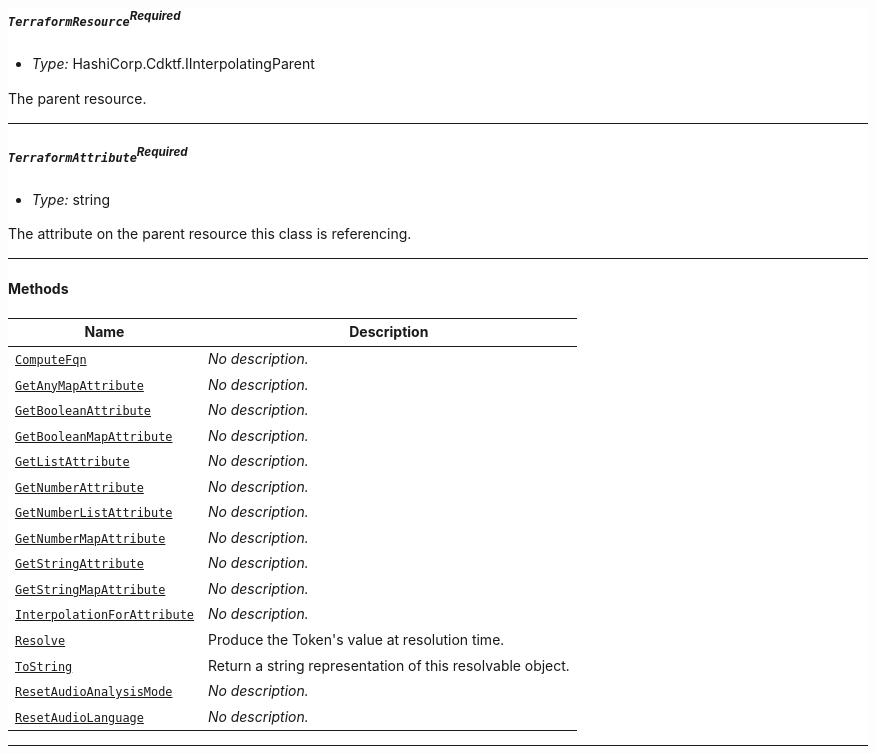 
##### `TerraformResource`<sup>Required</sup> <a name="TerraformResource" id="@cdktf/provider-azurerm.mediaTransform.MediaTransformOutputAudioAnalyzerPresetOutputReference.Initializer.parameter.terraformResource"></a>

- *Type:* HashiCorp.Cdktf.IInterpolatingParent

The parent resource.

---

##### `TerraformAttribute`<sup>Required</sup> <a name="TerraformAttribute" id="@cdktf/provider-azurerm.mediaTransform.MediaTransformOutputAudioAnalyzerPresetOutputReference.Initializer.parameter.terraformAttribute"></a>

- *Type:* string

The attribute on the parent resource this class is referencing.

---

#### Methods <a name="Methods" id="Methods"></a>

| **Name** | **Description** |
| --- | --- |
| <code><a href="#@cdktf/provider-azurerm.mediaTransform.MediaTransformOutputAudioAnalyzerPresetOutputReference.computeFqn">ComputeFqn</a></code> | *No description.* |
| <code><a href="#@cdktf/provider-azurerm.mediaTransform.MediaTransformOutputAudioAnalyzerPresetOutputReference.getAnyMapAttribute">GetAnyMapAttribute</a></code> | *No description.* |
| <code><a href="#@cdktf/provider-azurerm.mediaTransform.MediaTransformOutputAudioAnalyzerPresetOutputReference.getBooleanAttribute">GetBooleanAttribute</a></code> | *No description.* |
| <code><a href="#@cdktf/provider-azurerm.mediaTransform.MediaTransformOutputAudioAnalyzerPresetOutputReference.getBooleanMapAttribute">GetBooleanMapAttribute</a></code> | *No description.* |
| <code><a href="#@cdktf/provider-azurerm.mediaTransform.MediaTransformOutputAudioAnalyzerPresetOutputReference.getListAttribute">GetListAttribute</a></code> | *No description.* |
| <code><a href="#@cdktf/provider-azurerm.mediaTransform.MediaTransformOutputAudioAnalyzerPresetOutputReference.getNumberAttribute">GetNumberAttribute</a></code> | *No description.* |
| <code><a href="#@cdktf/provider-azurerm.mediaTransform.MediaTransformOutputAudioAnalyzerPresetOutputReference.getNumberListAttribute">GetNumberListAttribute</a></code> | *No description.* |
| <code><a href="#@cdktf/provider-azurerm.mediaTransform.MediaTransformOutputAudioAnalyzerPresetOutputReference.getNumberMapAttribute">GetNumberMapAttribute</a></code> | *No description.* |
| <code><a href="#@cdktf/provider-azurerm.mediaTransform.MediaTransformOutputAudioAnalyzerPresetOutputReference.getStringAttribute">GetStringAttribute</a></code> | *No description.* |
| <code><a href="#@cdktf/provider-azurerm.mediaTransform.MediaTransformOutputAudioAnalyzerPresetOutputReference.getStringMapAttribute">GetStringMapAttribute</a></code> | *No description.* |
| <code><a href="#@cdktf/provider-azurerm.mediaTransform.MediaTransformOutputAudioAnalyzerPresetOutputReference.interpolationForAttribute">InterpolationForAttribute</a></code> | *No description.* |
| <code><a href="#@cdktf/provider-azurerm.mediaTransform.MediaTransformOutputAudioAnalyzerPresetOutputReference.resolve">Resolve</a></code> | Produce the Token's value at resolution time. |
| <code><a href="#@cdktf/provider-azurerm.mediaTransform.MediaTransformOutputAudioAnalyzerPresetOutputReference.toString">ToString</a></code> | Return a string representation of this resolvable object. |
| <code><a href="#@cdktf/provider-azurerm.mediaTransform.MediaTransformOutputAudioAnalyzerPresetOutputReference.resetAudioAnalysisMode">ResetAudioAnalysisMode</a></code> | *No description.* |
| <code><a href="#@cdktf/provider-azurerm.mediaTransform.MediaTransformOutputAudioAnalyzerPresetOutputReference.resetAudioLanguage">ResetAudioLanguage</a></code> | *No description.* |

---
